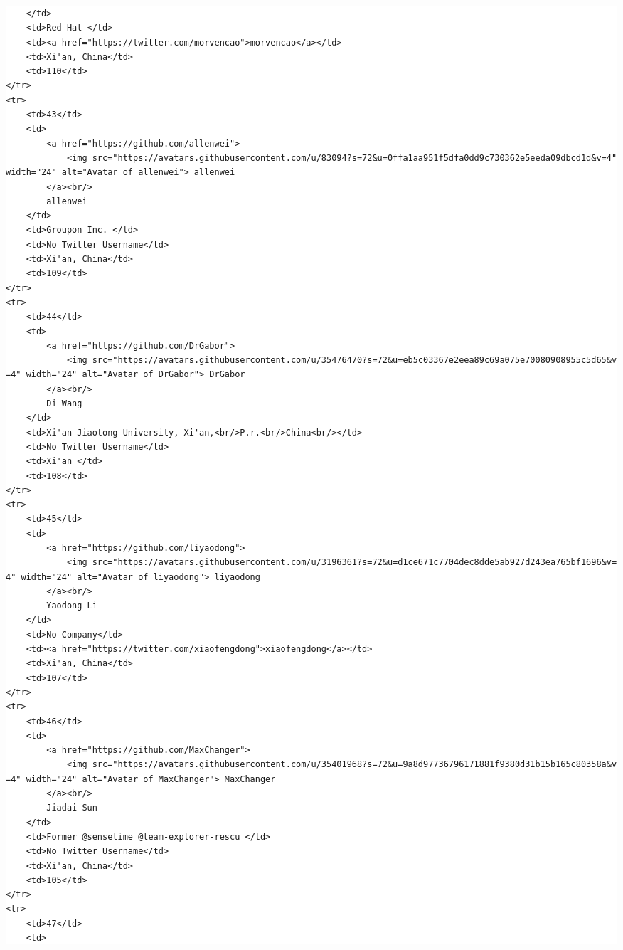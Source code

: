 		</td>
		<td>Red Hat </td>
		<td><a href="https://twitter.com/morvencao">morvencao</a></td>
		<td>Xi'an, China</td>
		<td>110</td>
	</tr>
	<tr>
		<td>43</td>
		<td>
			<a href="https://github.com/allenwei">
				<img src="https://avatars.githubusercontent.com/u/83094?s=72&u=0ffa1aa951f5dfa0dd9c730362e5eeda09dbcd1d&v=4" width="24" alt="Avatar of allenwei"> allenwei
			</a><br/>
			allenwei
		</td>
		<td>Groupon Inc. </td>
		<td>No Twitter Username</td>
		<td>Xi'an, China</td>
		<td>109</td>
	</tr>
	<tr>
		<td>44</td>
		<td>
			<a href="https://github.com/DrGabor">
				<img src="https://avatars.githubusercontent.com/u/35476470?s=72&u=eb5c03367e2eea89c69a075e70080908955c5d65&v=4" width="24" alt="Avatar of DrGabor"> DrGabor
			</a><br/>
			Di Wang
		</td>
		<td>Xi'an Jiaotong University, Xi'an,<br/>P.r.<br/>China<br/></td>
		<td>No Twitter Username</td>
		<td>Xi'an </td>
		<td>108</td>
	</tr>
	<tr>
		<td>45</td>
		<td>
			<a href="https://github.com/liyaodong">
				<img src="https://avatars.githubusercontent.com/u/3196361?s=72&u=d1ce671c7704dec8dde5ab927d243ea765bf1696&v=4" width="24" alt="Avatar of liyaodong"> liyaodong
			</a><br/>
			Yaodong Li
		</td>
		<td>No Company</td>
		<td><a href="https://twitter.com/xiaofengdong">xiaofengdong</a></td>
		<td>Xi'an, China</td>
		<td>107</td>
	</tr>
	<tr>
		<td>46</td>
		<td>
			<a href="https://github.com/MaxChanger">
				<img src="https://avatars.githubusercontent.com/u/35401968?s=72&u=9a8d97736796171881f9380d31b15b165c80358a&v=4" width="24" alt="Avatar of MaxChanger"> MaxChanger
			</a><br/>
			Jiadai Sun
		</td>
		<td>Former @sensetime @team-explorer-rescu </td>
		<td>No Twitter Username</td>
		<td>Xi'an, China</td>
		<td>105</td>
	</tr>
	<tr>
		<td>47</td>
		<td>